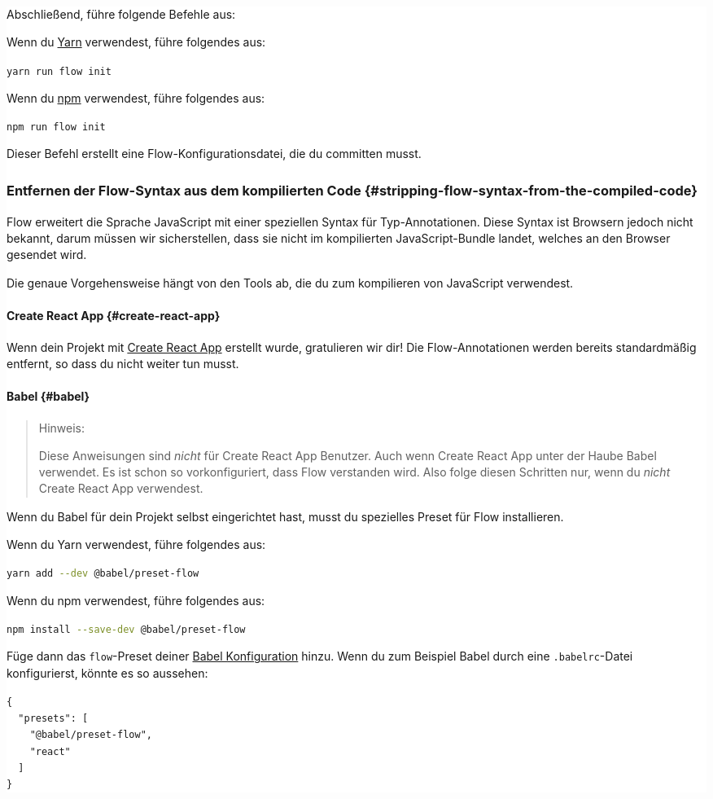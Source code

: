 Abschließend, führe folgende Befehle aus:

Wenn du [Yarn](https://yarnpkg.com/) verwendest, führe folgendes aus:

```bash
yarn run flow init
```

Wenn du [npm](https://www.npmjs.com/) verwendest, führe folgendes aus:

```bash
npm run flow init
```

Dieser Befehl erstellt eine Flow-Konfigurationsdatei, die du committen musst.

### Entfernen der Flow-Syntax aus dem kompilierten Code {#stripping-flow-syntax-from-the-compiled-code}

Flow erweitert die Sprache JavaScript mit einer speziellen Syntax für Typ-Annotationen. Diese Syntax ist Browsern jedoch nicht bekannt, darum müssen wir sicherstellen, dass sie nicht im kompilierten JavaScript-Bundle landet, welches an den Browser gesendet wird.

Die genaue Vorgehensweise hängt von den Tools ab, die du zum kompilieren von JavaScript verwendest.

#### Create React App {#create-react-app}

Wenn dein Projekt mit [Create React App](https://github.com/facebookincubator/create-react-app) erstellt wurde, gratulieren wir dir! Die Flow-Annotationen werden bereits standardmäßig entfernt, so dass du nicht weiter tun musst.

#### Babel {#babel}

>Hinweis:
>
>Diese Anweisungen sind *nicht* für Create React App Benutzer. Auch wenn Create React App unter der Haube Babel verwendet. Es ist schon so vorkonfiguriert, dass Flow verstanden wird. Also folge diesen Schritten nur, wenn du *nicht* Create React App verwendest.

Wenn du Babel für dein Projekt selbst eingerichtet hast, musst du spezielles Preset für Flow installieren.

Wenn du Yarn verwendest, führe folgendes aus:

```bash
yarn add --dev @babel/preset-flow
```

Wenn du npm verwendest, führe folgendes aus:

```bash
npm install --save-dev @babel/preset-flow
```

Füge dann das `flow`-Preset deiner [Babel Konfiguration](https://babeljs.io/docs/usage/babelrc/) hinzu. Wenn du zum Beispiel Babel durch eine `.babelrc`-Datei konfigurierst, könnte es so aussehen:

```js{3}
{
  "presets": [
    "@babel/preset-flow",
    "react"
  ]
}
```
